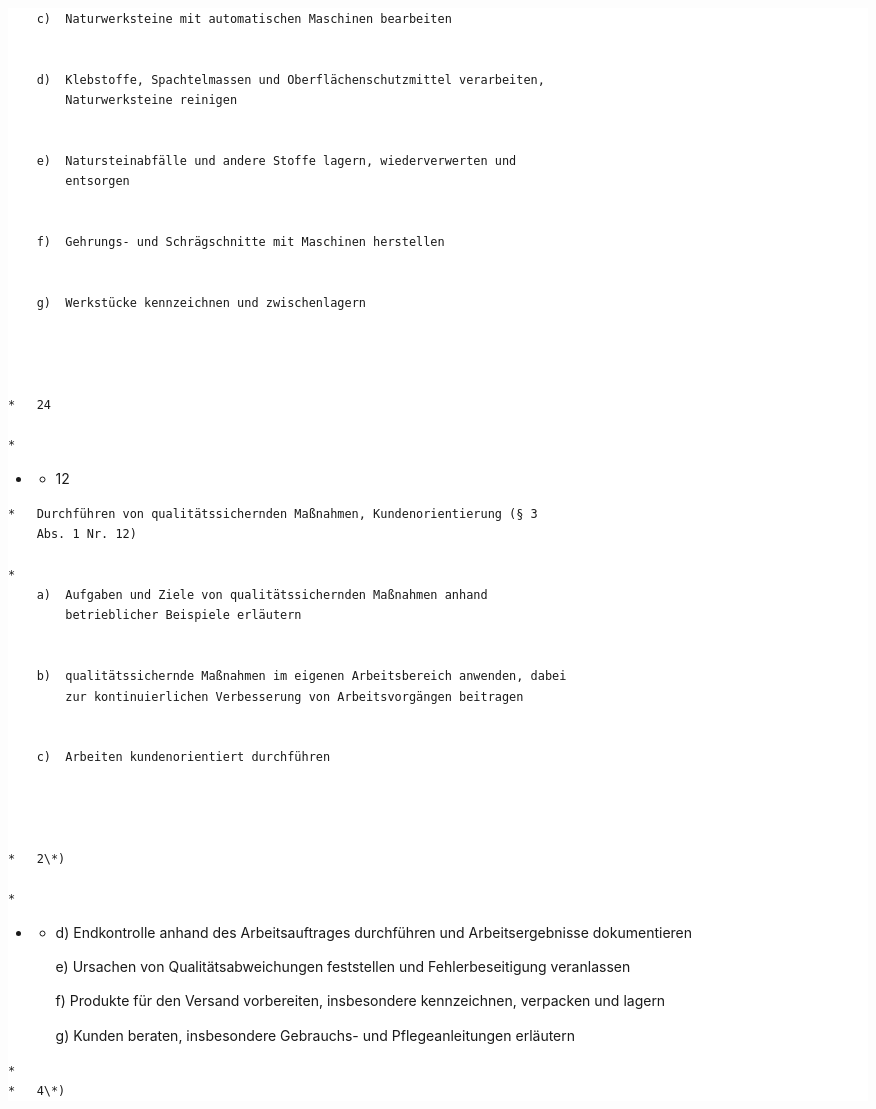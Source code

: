 
        c)  Naturwerksteine mit automatischen Maschinen bearbeiten


        d)  Klebstoffe, Spachtelmassen und Oberflächenschutzmittel verarbeiten,
            Naturwerksteine reinigen


        e)  Natursteinabfälle und andere Stoffe lagern, wiederverwerten und
            entsorgen


        f)  Gehrungs- und Schrägschnitte mit Maschinen herstellen


        g)  Werkstücke kennzeichnen und zwischenlagern




    *   24

    *

*    *   12

    *   Durchführen von qualitätssichernden Maßnahmen, Kundenorientierung (§ 3
        Abs. 1 Nr. 12)

    *
        a)  Aufgaben und Ziele von qualitätssichernden Maßnahmen anhand
            betrieblicher Beispiele erläutern


        b)  qualitätssichernde Maßnahmen im eigenen Arbeitsbereich anwenden, dabei
            zur kontinuierlichen Verbesserung von Arbeitsvorgängen beitragen


        c)  Arbeiten kundenorientiert durchführen




    *   2\*)

    *

*    *
        d)  Endkontrolle anhand des Arbeitsauftrages durchführen und
            Arbeitsergebnisse dokumentieren


        e)  Ursachen von Qualitätsabweichungen feststellen und Fehlerbeseitigung
            veranlassen


        f)  Produkte für den Versand vorbereiten, insbesondere kennzeichnen,
            verpacken und lagern


        g)  Kunden beraten, insbesondere Gebrauchs- und Pflegeanleitungen
            erläutern




    *
    *   4\*)
